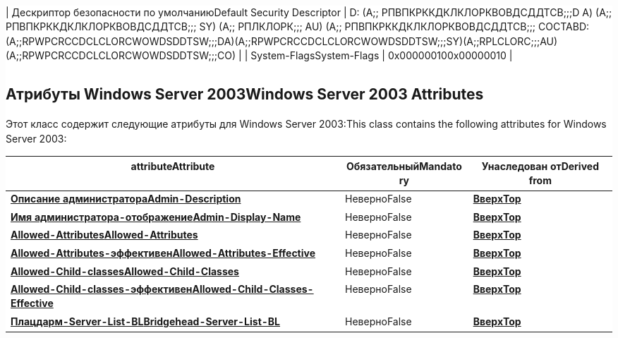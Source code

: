 | <span data-ttu-id="73622-147">Дескриптор безопасности по умолчанию</span><span class="sxs-lookup"><span data-stu-id="73622-147">Default Security Descriptor</span></span> | <span data-ttu-id="73622-148">D: (A;; РПВПКРККДКЛКЛОРКВОВДСДДТСВ;;;D А) (A;; РПВПКРККДКЛКЛОРКВОВДСДДТСВ;;; SY) (A;; РПЛКЛОРК;;; AU) (A;; РПВПКРККДКЛКЛОРКВОВДСДДТСВ;;; СОСТАВ</span><span class="sxs-lookup"><span data-stu-id="73622-148">D:(A;;RPWPCRCCDCLCLORCWOWDSDDTSW;;;DA)(A;;RPWPCRCCDCLCLORCWOWDSDDTSW;;;SY)(A;;RPLCLORC;;;AU)(A;;RPWPCRCCDCLCLORCWOWDSDDTSW;;;CO)</span></span> |
| <span data-ttu-id="73622-149">System-Flags</span><span class="sxs-lookup"><span data-stu-id="73622-149">System-Flags</span></span>                | <span data-ttu-id="73622-150">0x00000010</span><span class="sxs-lookup"><span data-stu-id="73622-150">0x00000010</span></span>                                                                                                                       |



## <a name="windows-server-2003-attributes"></a><span data-ttu-id="73622-151">Атрибуты Windows Server 2003</span><span class="sxs-lookup"><span data-stu-id="73622-151">Windows Server 2003 Attributes</span></span>

<span data-ttu-id="73622-152">Этот класс содержит следующие атрибуты для Windows Server 2003:</span><span class="sxs-lookup"><span data-stu-id="73622-152">This class contains the following attributes for Windows Server 2003:</span></span>



| <span data-ttu-id="73622-153">attribute</span><span class="sxs-lookup"><span data-stu-id="73622-153">Attribute</span></span>                                                                        | <span data-ttu-id="73622-154">Обязательный</span><span class="sxs-lookup"><span data-stu-id="73622-154">Mandatory</span></span> | <span data-ttu-id="73622-155">Унаследован от</span><span class="sxs-lookup"><span data-stu-id="73622-155">Derived from</span></span>                                      |
|----------------------------------------------------------------------------------|-----------|---------------------------------------------------|
| [<span data-ttu-id="73622-156">**Описание администратора**</span><span class="sxs-lookup"><span data-stu-id="73622-156">**Admin-Description**</span></span>](a-admindescription.md)                                  | <span data-ttu-id="73622-157">Неверно</span><span class="sxs-lookup"><span data-stu-id="73622-157">False</span></span>     | [<span data-ttu-id="73622-158">**Вверх**</span><span class="sxs-lookup"><span data-stu-id="73622-158">**Top**</span></span>](c-top.md)<br/>                   |
| [<span data-ttu-id="73622-159">**Имя администратора-отображение**</span><span class="sxs-lookup"><span data-stu-id="73622-159">**Admin-Display-Name**</span></span>](a-admindisplayname.md)                                 | <span data-ttu-id="73622-160">Неверно</span><span class="sxs-lookup"><span data-stu-id="73622-160">False</span></span>     | [<span data-ttu-id="73622-161">**Вверх**</span><span class="sxs-lookup"><span data-stu-id="73622-161">**Top**</span></span>](c-top.md)<br/>                   |
| [<span data-ttu-id="73622-162">**Allowed-Attributes**</span><span class="sxs-lookup"><span data-stu-id="73622-162">**Allowed-Attributes**</span></span>](a-allowedattributes.md)                                | <span data-ttu-id="73622-163">Неверно</span><span class="sxs-lookup"><span data-stu-id="73622-163">False</span></span>     | [<span data-ttu-id="73622-164">**Вверх**</span><span class="sxs-lookup"><span data-stu-id="73622-164">**Top**</span></span>](c-top.md)<br/>                   |
| [<span data-ttu-id="73622-165">**Allowed-Attributes-эффективен**</span><span class="sxs-lookup"><span data-stu-id="73622-165">**Allowed-Attributes-Effective**</span></span>](a-allowedattributeseffective.md)             | <span data-ttu-id="73622-166">Неверно</span><span class="sxs-lookup"><span data-stu-id="73622-166">False</span></span>     | [<span data-ttu-id="73622-167">**Вверх**</span><span class="sxs-lookup"><span data-stu-id="73622-167">**Top**</span></span>](c-top.md)<br/>                   |
| [<span data-ttu-id="73622-168">**Allowed-Child-classes**</span><span class="sxs-lookup"><span data-stu-id="73622-168">**Allowed-Child-Classes**</span></span>](a-allowedchildclasses.md)                           | <span data-ttu-id="73622-169">Неверно</span><span class="sxs-lookup"><span data-stu-id="73622-169">False</span></span>     | [<span data-ttu-id="73622-170">**Вверх**</span><span class="sxs-lookup"><span data-stu-id="73622-170">**Top**</span></span>](c-top.md)<br/>                   |
| [<span data-ttu-id="73622-171">**Allowed-Child-classes-эффективен**</span><span class="sxs-lookup"><span data-stu-id="73622-171">**Allowed-Child-Classes-Effective**</span></span>](a-allowedchildclasseseffective.md)        | <span data-ttu-id="73622-172">Неверно</span><span class="sxs-lookup"><span data-stu-id="73622-172">False</span></span>     | [<span data-ttu-id="73622-173">**Вверх**</span><span class="sxs-lookup"><span data-stu-id="73622-173">**Top**</span></span>](c-top.md)<br/>                   |
| [<span data-ttu-id="73622-174">**Плацдарм-Server-List-BL**</span><span class="sxs-lookup"><span data-stu-id="73622-174">**Bridgehead-Server-List-BL**</span></span>](a-bridgeheadserverlistbl.md)                    | <span data-ttu-id="73622-175">Неверно</span><span class="sxs-lookup"><span data-stu-id="73622-175">False</span></span>     | [<span data-ttu-id="73622-176">**Вверх**</span><span class="sxs-lookup"><span data-stu-id="73622-176">**Top**</span></span>](c-top.md)<br/>                   |